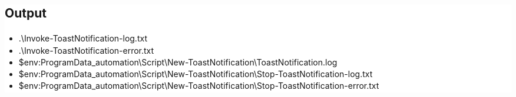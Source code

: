 ## Output

- .\Invoke-ToastNotification-log.txt
- .\Invoke-ToastNotification-error.txt
- $env:ProgramData\_automation\Script\New-ToastNotification\ToastNotification.log
- $env:ProgramData\_automation\Script\New-ToastNotification\Stop-ToastNotification-log.txt
- $env:ProgramData\_automation\Script\New-ToastNotification\Stop-ToastNotification-error.txt
